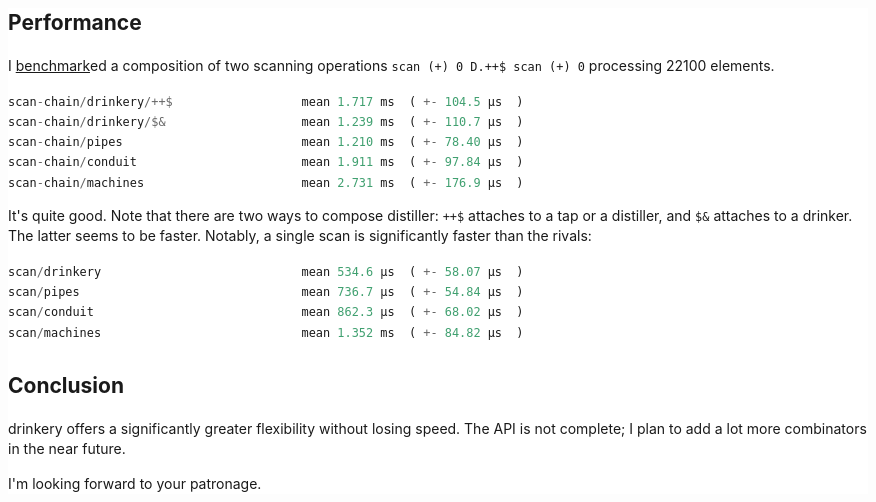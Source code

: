 ## Performance

I [benchmark](https://github.com/fumieval/drinkery/blob/master/benchmarks/benchmark.hs)ed a composition of two scanning operations `scan (+) 0 D.++$ scan (+) 0` processing 22100 elements.

```haskell
scan-chain/drinkery/++$                  mean 1.717 ms  ( +- 104.5 μs  )
scan-chain/drinkery/$&                   mean 1.239 ms  ( +- 110.7 μs  )
scan-chain/pipes                         mean 1.210 ms  ( +- 78.40 μs  )
scan-chain/conduit                       mean 1.911 ms  ( +- 97.84 μs  )
scan-chain/machines                      mean 2.731 ms  ( +- 176.9 μs  )
```

It's quite good. Note that there are two ways to compose distiller: `++$` attaches to a tap or a distiller, and `$&` attaches to a drinker. The latter seems to be faster. Notably, a single scan is significantly faster than the rivals:

```haskell
scan/drinkery                            mean 534.6 μs  ( +- 58.07 μs  )
scan/pipes                               mean 736.7 μs  ( +- 54.84 μs  )
scan/conduit                             mean 862.3 μs  ( +- 68.02 μs  )
scan/machines                            mean 1.352 ms  ( +- 84.82 μs  )
```

Conclusion
----

drinkery offers a significantly greater flexibility without losing speed. The API is not complete; I plan to add a lot more combinators in the near future. 

I'm looking forward to your patronage.